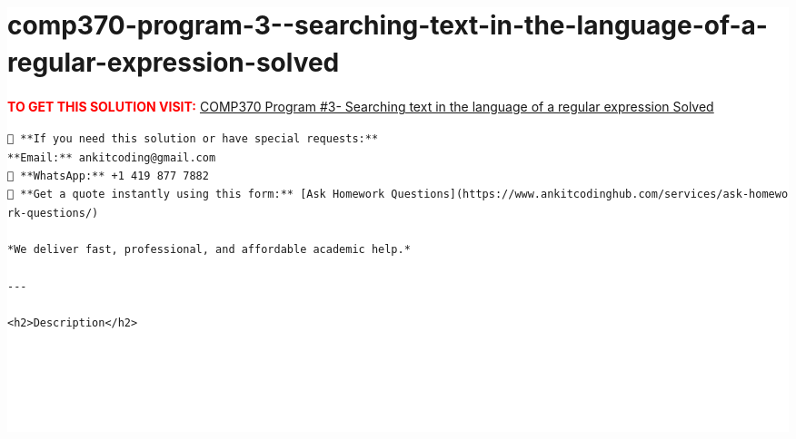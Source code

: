 # comp370-program-3--searching-text-in-the-language-of-a-regular-expression-solved


    

**<span style='color:red'>TO GET THIS SOLUTION VISIT:</span>** [COMP370 Program #3- Searching text in the language of a regular expression Solved](https://www.ankitcodinghub.com/product/comp370-program-3-searching-text-for-string-that-are-in-the-language-of-a-regular-expression-solved/)

    📩 **If you need this solution or have special requests:**  
    **Email:** ankitcoding@gmail.com  
    📱 **WhatsApp:** +1 419 877 7882  
    📄 **Get a quote instantly using this form:** [Ask Homework Questions](https://www.ankitcodinghub.com/services/ask-homework-questions/)

    *We deliver fast, professional, and affordable academic help.*

    ---

    <h2>Description</h2>



<div class="kk-star-ratings kksr-auto kksr-align-center kksr-valign-top" data-payload="{&quot;align&quot;:&quot;center&quot;,&quot;id&quot;:&quot;133154&quot;,&quot;slug&quot;:&quot;default&quot;,&quot;valign&quot;:&quot;top&quot;,&quot;ignore&quot;:&quot;&quot;,&quot;reference&quot;:&quot;auto&quot;,&quot;class&quot;:&quot;&quot;,&quot;count&quot;:&quot;0&quot;,&quot;legendonly&quot;:&quot;&quot;,&quot;readonly&quot;:&quot;&quot;,&quot;score&quot;:&quot;0&quot;,&quot;starsonly&quot;:&quot;&quot;,&quot;best&quot;:&quot;5&quot;,&quot;gap&quot;:&quot;4&quot;,&quot;greet&quot;:&quot;Rate this product&quot;,&quot;legend&quot;:&quot;0\/5 - (0 votes)&quot;,&quot;size&quot;:&quot;24&quot;,&quot;title&quot;:&quot;COMP370  Program #3- Searching text in the language of a regular expression Solved&quot;,&quot;width&quot;:&quot;0&quot;,&quot;_legend&quot;:&quot;{score}\/{best} - ({count} {votes})&quot;,&quot;font_factor&quot;:&quot;1.25&quot;}">
            
<div class="kksr-stars">
    
<div class="kksr-stars-inactive">
            <div class="kksr-star" data-star="1" style="padding-right: 4px">
            

<div class="kksr-icon" style="width: 24px; height: 24px;"></div>
        </div>
            <div class="kksr-star" data-star="2" style="padding-right: 4px">
            

<div class="kksr-icon" style="width: 24px; height: 24px;"></div>
        </div>
            <div class="kksr-star" data-star="3" style="padding-right: 4px">
            

<div class="kksr-icon" style="width: 24px; height: 24px;"></div>
        </div>
            <div class="kksr-star" data-star="4" style="padding-right: 4px">
            

<div class="kksr-icon" style="width: 24px; height: 24px;"></div>
        </div>
            <div class="kksr-star" data-star="5" style="padding-right: 4px">
            